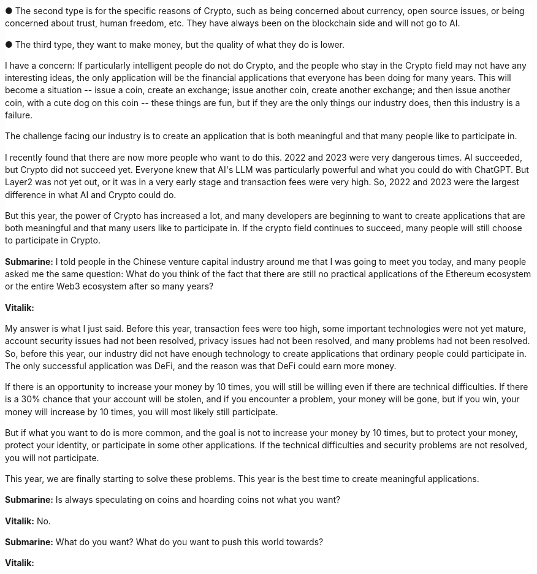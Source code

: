 **●** The second type is for the specific reasons of Crypto, such as being concerned about currency, open source issues, or being concerned about trust, human freedom, etc. They have always been on the blockchain side and will not go to AI.

**●** The third type, they want to make money, but the quality of what they do is lower.

I have a concern: If particularly intelligent people do not do Crypto, and the people who stay in the Crypto field may not have any interesting ideas, the only application will be the financial applications that everyone has been doing for many years. This will become a situation -- issue a coin, create an exchange; issue another coin, create another exchange; and then issue another coin, with a cute dog on this coin -- these things are fun, but if they are the only things our industry does, then this industry is a failure.

The challenge facing our industry is to create an application that is both meaningful and that many people like to participate in.

I recently found that there are now more people who want to do this. 2022 and 2023 were very dangerous times. AI succeeded, but Crypto did not succeed yet. Everyone knew that AI's LLM was particularly powerful and what you could do with ChatGPT. But Layer2 was not yet out, or it was in a very early stage and transaction fees were very high. So, 2022 and 2023 were the largest difference in what AI and Crypto could do.

But this year, the power of Crypto has increased a lot, and many developers are beginning to want to create applications that are both meaningful and that many users like to participate in. If the crypto field continues to succeed, many people will still choose to participate in Crypto.

**Submarine:** I told people in the Chinese venture capital industry around me that I was going to meet you today, and many people asked me the same question: What do you think of the fact that there are still no practical applications of the Ethereum ecosystem or the entire Web3 ecosystem after so many years?

**Vitalik:**

My answer is what I just said. Before this year, transaction fees were too high, some important technologies were not yet mature, account security issues had not been resolved, privacy issues had not been resolved, and many problems had not been resolved. So, before this year, our industry did not have enough technology to create applications that ordinary people could participate in. The only successful application was DeFi, and the reason was that DeFi could earn more money.

If there is an opportunity to increase your money by 10 times, you will still be willing even if there are technical difficulties. If there is a 30% chance that your account will be stolen, and if you encounter a problem, your money will be gone, but if you win, your money will increase by 10 times, you will most likely still participate.

But if what you want to do is more common, and the goal is not to increase your money by 10 times, but to protect your money, protect your identity, or participate in some other applications. If the technical difficulties and security problems are not resolved, you will not participate.

This year, we are finally starting to solve these problems. This year is the best time to create meaningful applications.

**Submarine:** Is always speculating on coins and hoarding coins not what you want?

**Vitalik:** No.

**Submarine:** What do you want? What do you want to push this world towards?

**Vitalik:**
